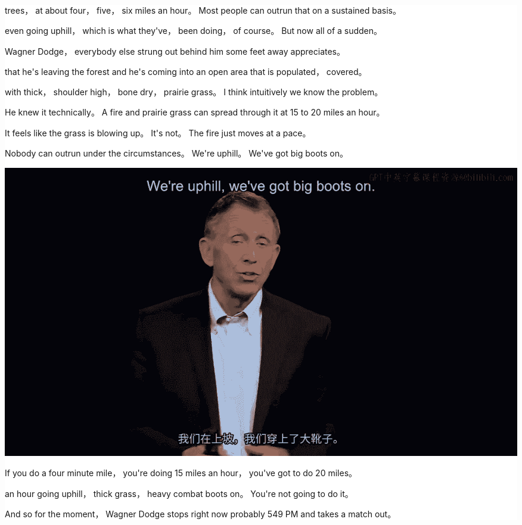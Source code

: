 trees， at about four， five， six miles an hour。 Most people can outrun that on a sustained basis。

even going uphill， which is what they've， been doing， of course。 But now all of a sudden。

Wagner Dodge， everybody else strung out behind him some feet away appreciates。

that he's leaving the forest and he's coming into an open area that is populated， covered。

with thick， shoulder high， bone dry， prairie grass。 I think intuitively we know the problem。

He knew it technically。 A fire and prairie grass can spread through it at 15 to 20 miles an hour。

It feels like the grass is blowing up。 It's not。 The fire just moves at a pace。

Nobody can outrun under the circumstances。 We're uphill。 We've got big boots on。

![](img/1c4dac713f2e3dcf55371a0241ce57a2_32.png)

If you do a four minute mile， you're doing 15 miles an hour， you've got to do 20 miles。

an hour going uphill， thick grass， heavy combat boots on。 You're not going to do it。

And so for the moment， Wagner Dodge stops right now probably 549 PM and takes a match out。
